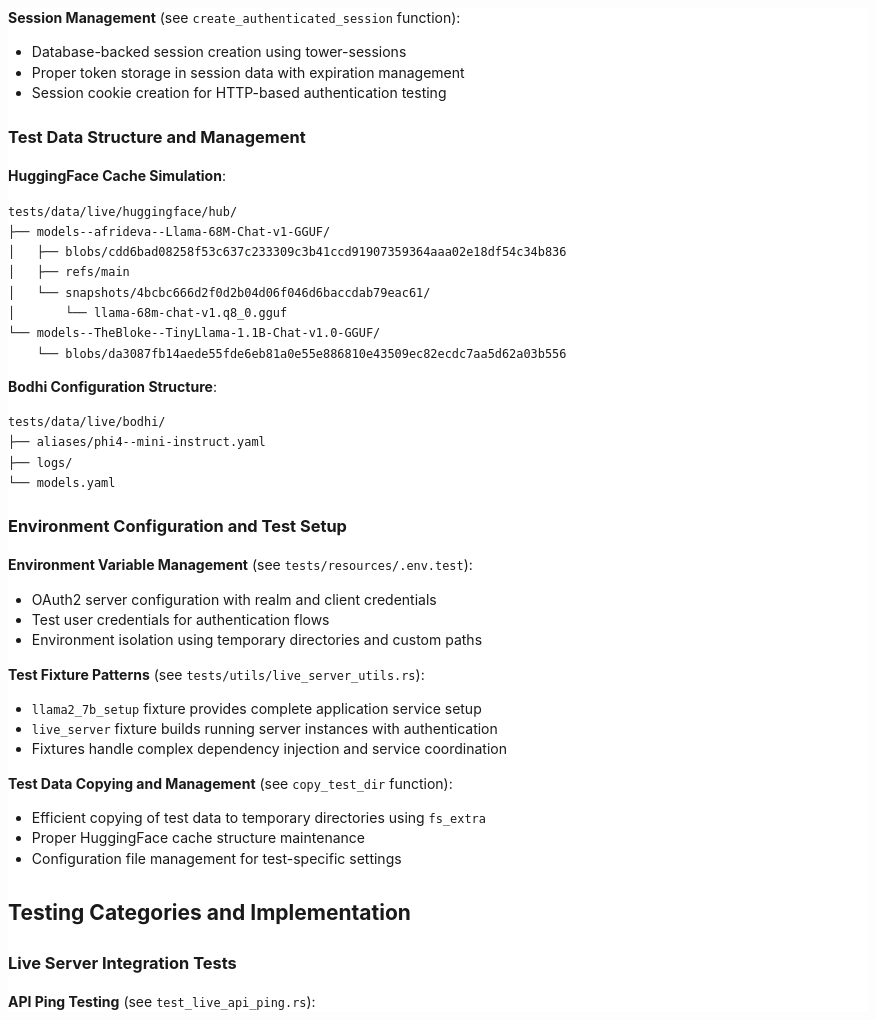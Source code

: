 **Session Management** (see `create_authenticated_session` function):

- Database-backed session creation using tower-sessions
- Proper token storage in session data with expiration management
- Session cookie creation for HTTP-based authentication testing

### Test Data Structure and Management

**HuggingFace Cache Simulation**:

```
tests/data/live/huggingface/hub/
├── models--afrideva--Llama-68M-Chat-v1-GGUF/
│   ├── blobs/cdd6bad08258f53c637c233309c3b41ccd91907359364aaa02e18df54c34b836
│   ├── refs/main
│   └── snapshots/4bcbc666d2f0d2b04d06f046d6baccdab79eac61/
│       └── llama-68m-chat-v1.q8_0.gguf
└── models--TheBloke--TinyLlama-1.1B-Chat-v1.0-GGUF/
    └── blobs/da3087fb14aede55fde6eb81a0e55e886810e43509ec82ecdc7aa5d62a03b556
```

**Bodhi Configuration Structure**:

```
tests/data/live/bodhi/
├── aliases/phi4--mini-instruct.yaml
├── logs/
└── models.yaml
```

### Environment Configuration and Test Setup

**Environment Variable Management** (see `tests/resources/.env.test`):

- OAuth2 server configuration with realm and client credentials
- Test user credentials for authentication flows
- Environment isolation using temporary directories and custom paths

**Test Fixture Patterns** (see `tests/utils/live_server_utils.rs`):

- `llama2_7b_setup` fixture provides complete application service setup
- `live_server` fixture builds running server instances with authentication
- Fixtures handle complex dependency injection and service coordination

**Test Data Copying and Management** (see `copy_test_dir` function):

- Efficient copying of test data to temporary directories using `fs_extra`
- Proper HuggingFace cache structure maintenance
- Configuration file management for test-specific settings

## Testing Categories and Implementation

### Live Server Integration Tests

**API Ping Testing** (see `test_live_api_ping.rs`):
